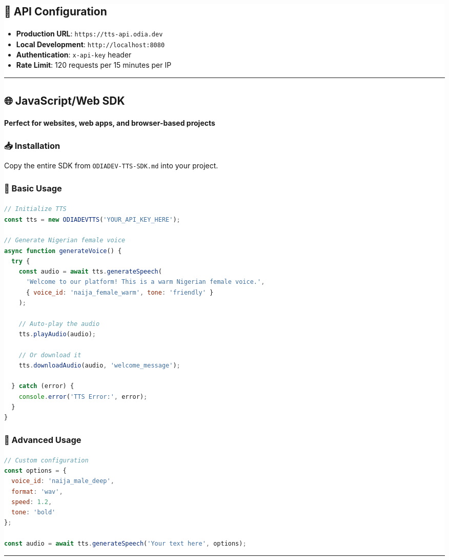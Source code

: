 ## 🔧 API Configuration

- **Production URL**: `https://tts-api.odia.dev`
- **Local Development**: `http://localhost:8080`
- **Authentication**: `x-api-key` header
- **Rate Limit**: 120 requests per 15 minutes per IP

---

## 🌐 JavaScript/Web SDK

**Perfect for websites, web apps, and browser-based projects**

### 📥 Installation

Copy the entire SDK from `ODIADEV-TTS-SDK.md` into your project.

### 🚀 Basic Usage

```javascript
// Initialize TTS
const tts = new ODIADEVTTS('YOUR_API_KEY_HERE');

// Generate Nigerian female voice
async function generateVoice() {
  try {
    const audio = await tts.generateSpeech(
      'Welcome to our platform! This is a warm Nigerian female voice.',
      { voice_id: 'naija_female_warm', tone: 'friendly' }
    );
    
    // Auto-play the audio
    tts.playAudio(audio);
    
    // Or download it
    tts.downloadAudio(audio, 'welcome_message');
    
  } catch (error) {
    console.error('TTS Error:', error);
  }
}
```

### 🎯 Advanced Usage

```javascript
// Custom configuration
const options = {
  voice_id: 'naija_male_deep',
  format: 'wav',
  speed: 1.2,
  tone: 'bold'
};

const audio = await tts.generateSpeech('Your text here', options);
```

---